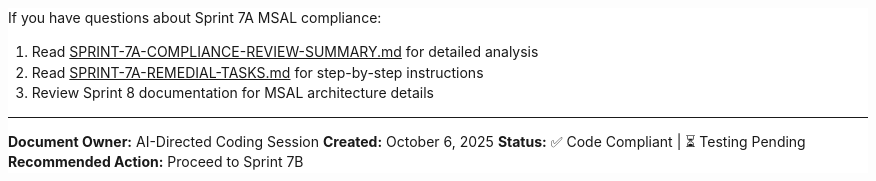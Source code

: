 If you have questions about Sprint 7A MSAL compliance:
1. Read [SPRINT-7A-COMPLIANCE-REVIEW-SUMMARY.md](SPRINT-7A-COMPLIANCE-REVIEW-SUMMARY.md) for detailed analysis
2. Read [SPRINT-7A-REMEDIAL-TASKS.md](SPRINT-7A-REMEDIAL-TASKS.md) for step-by-step instructions
3. Review Sprint 8 documentation for MSAL architecture details

---

**Document Owner:** AI-Directed Coding Session
**Created:** October 6, 2025
**Status:** ✅ Code Compliant | ⏳ Testing Pending
**Recommended Action:** Proceed to Sprint 7B

